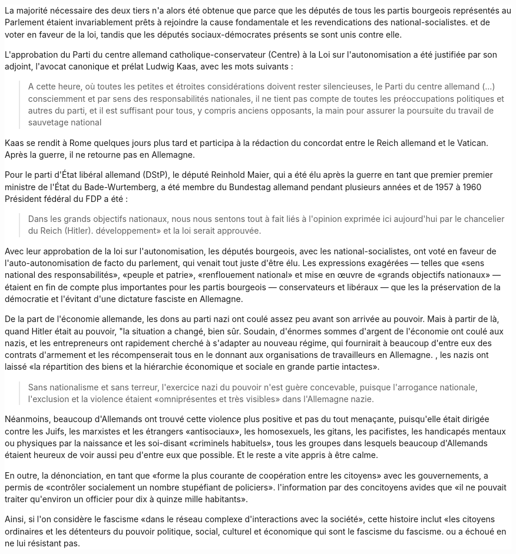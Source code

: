 La majorité nécessaire des deux tiers n'a alors été obtenue que parce que les députés de tous les partis bourgeois représentés au Parlement étaient invariablement prêts à rejoindre la cause fondamentale et les revendications des national-socialistes. et de voter en faveur de la loi, tandis que les députés sociaux-démocrates présents se sont unis contre elle.

L'approbation du Parti du centre allemand catholique-conservateur (Centre) à la Loi sur l'autonomisation a été justifiée par son adjoint, l'avocat canonique et prélat Ludwig Kaas, avec les mots suivants :

> A cette heure, où toutes les petites et étroites considérations doivent rester silencieuses, le Parti du centre allemand (...) consciemment et par sens des responsabilités nationales, il ne tient pas compte de toutes les préoccupations politiques et autres du parti, et il est suffisant pour tous, y compris anciens opposants, la main pour assurer la poursuite du travail de sauvetage national

Kaas se rendit à Rome quelques jours plus tard et participa à la rédaction du concordat entre le Reich allemand et le Vatican. Après la guerre, il ne retourne pas en Allemagne.

Pour le parti d'État libéral allemand (DStP), le député Reinhold Maier, qui a été élu après la guerre en tant que premier premier ministre de l'État du Bade-Wurtemberg, a été membre du Bundestag allemand pendant plusieurs années et de 1957 à 1960 Président fédéral du FDP a été :

> Dans les grands objectifs nationaux, nous nous sentons tout à fait liés à l'opinion exprimée ici aujourd'hui par le chancelier du Reich (Hitler). développement» et la loi serait approuvée.

Avec leur approbation de la loi sur l'autonomisation, les députés bourgeois, avec les national-socialistes, ont voté en faveur de l'auto-autonomisation de facto du parlement, qui venait tout juste d'être élu. Les expressions exagérées — telles que «sens national des responsabilités», «peuple et patrie», «renflouement national» et mise en œuvre de «grands objectifs nationaux» — étaient en fin de compte plus importantes pour les partis bourgeois — conservateurs et libéraux — que les la préservation de la démocratie et l'évitant d'une dictature fasciste en Allemagne.

De la part de l'économie allemande, les dons au parti nazi ont coulé assez peu avant son arrivée au pouvoir. Mais à partir de là, quand Hitler était au pouvoir, "la situation a changé, bien sûr. Soudain, d'énormes sommes d'argent de l'économie ont coulé aux nazis, et les entrepreneurs ont rapidement cherché à s'adapter au nouveau régime, qui fournirait à beaucoup d'entre eux des contrats d'armement et les récompenserait tous en le donnant aux organisations de travailleurs en Allemagne. , les nazis ont laissé «la répartition des biens et la hiérarchie économique et sociale en grande partie intactes».

> Sans nationalisme et sans terreur, l'exercice nazi du pouvoir n'est guère concevable, puisque l'arrogance nationale, l'exclusion et la violence étaient «omniprésentes et très visibles» dans l'Allemagne nazie.

Néanmoins, beaucoup d'Allemands ont trouvé cette violence plus positive et pas du tout menaçante, puisqu'elle était dirigée contre les Juifs, les marxistes et les étrangers «antisociaux», les homosexuels, les gitans, les pacifistes, les handicapés mentaux ou physiques par la naissance et les soi-disant «criminels habituels», tous les groupes dans lesquels beaucoup d'Allemands étaient heureux de voir aussi peu d'entre eux que possible. Et le reste a vite appris à être calme.

En outre, la dénonciation, en tant que «forme la plus courante de coopération entre les citoyens» avec les gouvernements, a permis de «contrôler socialement un nombre stupéfiant de policiers». l'information par des concitoyens avides que «il ne pouvait traiter qu'environ un officier pour dix à quinze mille habitants».

Ainsi, si l'on considère le fascisme «dans le réseau complexe d'interactions avec la société», cette histoire inclut «les citoyens ordinaires et les détenteurs du pouvoir politique, social, culturel et économique qui sont le fascisme du fascisme. ou a échoué en ne lui résistant pas.
